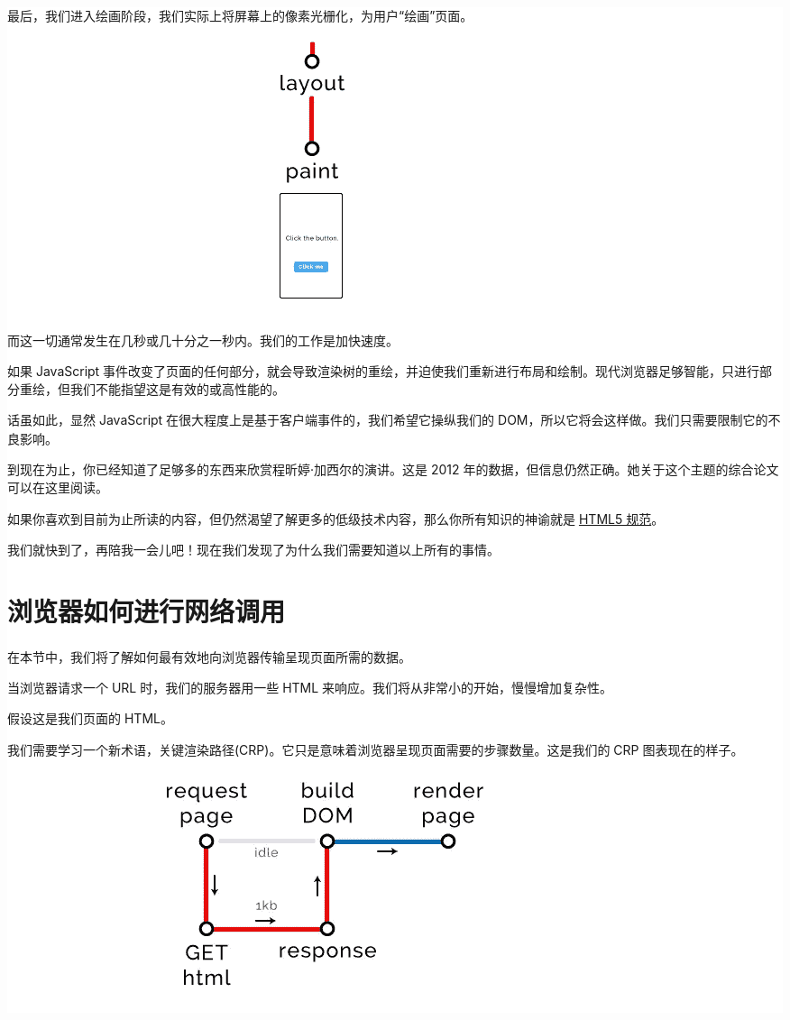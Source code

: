 最后，我们进入绘画阶段，我们实际上将屏幕上的像素光栅化，为用户“绘画”页面。

![](img/8a898812d53caba861a631f2892ac30e.png)

而这一切通常发生在几秒或几十分之一秒内。我们的工作是加快速度。

如果 JavaScript 事件改变了页面的任何部分，就会导致渲染树的重绘，并迫使我们重新进行布局和绘制。现代浏览器足够智能，只进行部分重绘，但我们不能指望这是有效的或高性能的。

话虽如此，显然 JavaScript 在很大程度上是基于客户端事件的，我们希望它操纵我们的 DOM，所以它将会这样做。我们只需要限制它的不良影响。

到现在为止，你已经知道了足够多的东西来欣赏程昕婷·加西尔的演讲。这是 2012 年的数据，但信息仍然正确。她关于这个主题的综合论文可以在这里阅读。

如果你喜欢到目前为止所读的内容，但仍然渴望了解更多的低级技术内容，那么你所有知识的神谕就是 [HTML5 规范](https://www.w3.org/TR/html5/)。

我们就快到了，再陪我一会儿吧！现在我们发现了为什么我们需要知道以上所有的事情。

# 浏览器如何进行网络调用

在本节中，我们将了解如何最有效地向浏览器传输呈现页面所需的数据。

当浏览器请求一个 URL 时，我们的服务器用一些 HTML 来响应。我们将从非常小的开始，慢慢增加复杂性。

假设这是我们页面的 HTML。

我们需要学习一个新术语，关键渲染路径(CRP)。它只是意味着浏览器呈现页面需要的步骤数量。这是我们的 CRP 图表现在的样子。

![](img/377b331cca4db4a8e5da8520f27e0156.png)
